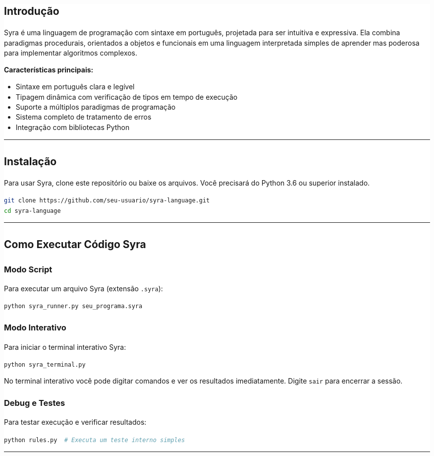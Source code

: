 
## Introdução

Syra é uma linguagem de programação com sintaxe em português, projetada para ser intuitiva e expressiva. Ela combina paradigmas procedurais, orientados a objetos e funcionais em uma linguagem interpretada simples de aprender mas poderosa para implementar algoritmos complexos.

**Características principais:**
- Sintaxe em português clara e legível
- Tipagem dinâmica com verificação de tipos em tempo de execução
- Suporte a múltiplos paradigmas de programação
- Sistema completo de tratamento de erros
- Integração com bibliotecas Python

---

## Instalação

Para usar Syra, clone este repositório ou baixe os arquivos. Você precisará do Python 3.6 ou superior instalado.

```bash
git clone https://github.com/seu-usuario/syra-language.git
cd syra-language
```

---

## Como Executar Código Syra

### Modo Script

Para executar um arquivo Syra (extensão `.syra`):

```bash
python syra_runner.py seu_programa.syra
```

### Modo Interativo

Para iniciar o terminal interativo Syra:

```bash
python syra_terminal.py
```

No terminal interativo você pode digitar comandos e ver os resultados imediatamente. Digite `sair` para encerrar a sessão.

### Debug e Testes

Para testar execução e verificar resultados:

```bash
python rules.py  # Executa um teste interno simples
```

---